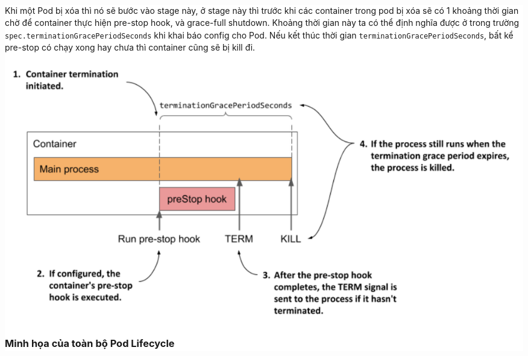 Khi một Pod bị xóa thì nó sẽ bước vào stage này, ở stage này thì trước khi các container trong pod bị xóa sẽ có 1 khoảng thời gian chờ để container thực hiện pre-stop hook, và grace-full shutdown. Khoảng thời gian này ta có thể định nghĩa được ở trong trường ```spec.terminationGracePeriodSeconds``` khi khai báo config cho Pod. Nếu kết thúc thời gian ```terminationGracePeriodSeconds```, bất kể pre-stop có chạy xong hay chưa thì container cũng sẽ bị kill đi.

![](./images/K8s_Pod_6.png)

### Minh họa của toàn bộ Pod Lifecycle
